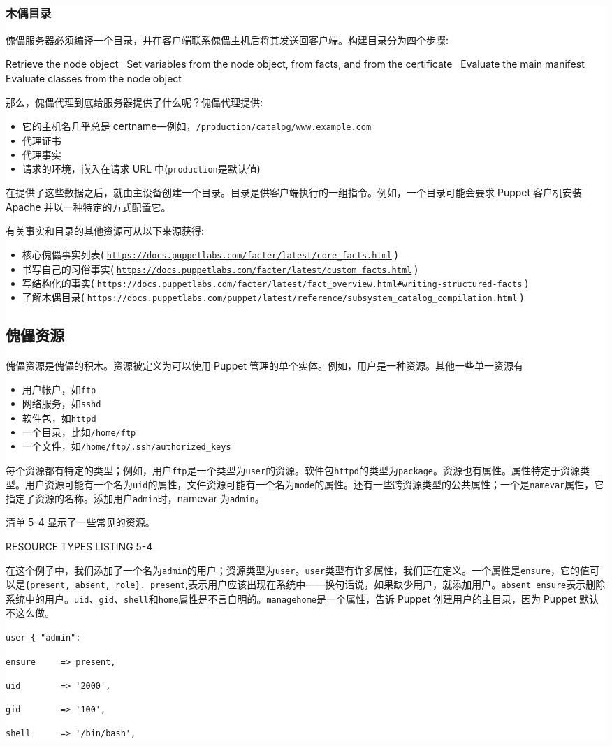 ### 木偶目录

傀儡服务器必须编译一个目录，并在客户端联系傀儡主机后将其发送回客户端。构建目录分为四个步骤:

Retrieve the node object   Set variables from the node object, from facts, and from the certificate   Evaluate the main manifest   Evaluate classes from the node object  

那么，傀儡代理到底给服务器提供了什么呢？傀儡代理提供:

*   它的主机名几乎总是 certname—例如，`/production/catalog/www.example.com`
*   代理证书
*   代理事实
*   请求的环境，嵌入在请求 URL 中(`production`是默认值)

在提供了这些数据之后，就由主设备创建一个目录。目录是供客户端执行的一组指令。例如，一个目录可能会要求 Puppet 客户机安装 Apache 并以一种特定的方式配置它。

有关事实和目录的其他资源可从以下来源获得:

*   核心傀儡事实列表( [`https://docs.puppetlabs.com/facter/latest/core_facts.html`](https://docs.puppetlabs.com/facter/latest/core_facts.html) )
*   书写自己的习俗事实( [`https://docs.puppetlabs.com/facter/latest/custom_facts.html`](https://docs.puppetlabs.com/facter/latest/custom_facts.html) )
*   写结构化的事实( [`https://docs.puppetlabs.com/facter/latest/fact_overview.html#writing-structured-facts`](https://docs.puppetlabs.com/facter/latest/fact_overview.html#writing-structured-facts) )
*   了解木偶目录( [`https://docs.puppetlabs.com/puppet/latest/reference/subsystem_catalog_compilation.html`](https://docs.puppetlabs.com/puppet/latest/reference/subsystem_catalog_compilation.html) )

## 傀儡资源

傀儡资源是傀儡的积木。资源被定义为可以使用 Puppet 管理的单个实体。例如，用户是一种资源。其他一些单一资源有

*   用户帐户，如`ftp`
*   网络服务，如`sshd`
*   软件包，如`httpd`
*   一个目录，比如`/home/ftp`
*   一个文件，如`/home/ftp/.ssh/authorized_keys`

每个资源都有特定的类型；例如，用户`ftp`是一个类型为`user`的资源。软件包`httpd`的类型为`package`。资源也有属性。属性特定于资源类型。用户资源可能有一个名为`uid`的属性，文件资源可能有一个名为`mode`的属性。还有一些跨资源类型的公共属性；一个是`namevar`属性，它指定了资源的名称。添加用户`admin`时，namevar 为`admin`。

清单 5-4 显示了一些常见的资源。

RESOURCE TYPES LISTING 5-4

在这个例子中，我们添加了一个名为`admin`的用户；资源类型为`user`。`user`类型有许多属性，我们正在定义。一个属性是`ensure`，它的值可以是`{present, absent, role}. present`,表示用户应该出现在系统中——换句话说，如果缺少用户，就添加用户。`absent ensure`表示删除系统中的用户。`uid`、`gid`、`shell`和`home`属性是不言自明的。`managehome`是一个属性，告诉 Puppet 创建用户的主目录，因为 Puppet 默认不这么做。

`user { "admin":`

`ensure     => present,`

`uid        => '2000',`

`gid        => '100',`

`shell      => '/bin/bash',`
